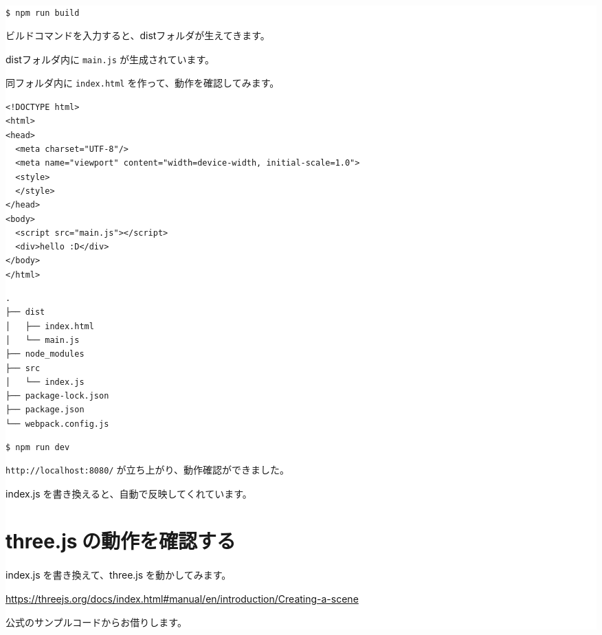 

~~~
$ npm run build
~~~

ビルドコマンドを入力すると、distフォルダが生えてきます。

distフォルダ内に `main.js` が生成されています。

同フォルダ内に `index.html` を作って、動作を確認してみます。

```html:[index.html]
<!DOCTYPE html>
<html>
<head>
  <meta charset="UTF-8"/>
  <meta name="viewport" content="width=device-width, initial-scale=1.0">
  <style>
  </style>
</head>
<body>
  <script src="main.js"></script>
  <div>hello :D</div>
</body>
</html>
```


```
.
├── dist
│   ├── index.html
│   └── main.js
├── node_modules
├── src
│   └── index.js
├── package-lock.json
├── package.json
└── webpack.config.js
```

~~~
$ npm run dev
~~~

`http://localhost:8080/` が立ち上がり、動作確認ができました。

index.js を書き換えると、自動で反映してくれています。

# three.js の動作を確認する

index.js を書き換えて、three.js を動かしてみます。

https://threejs.org/docs/index.html#manual/en/introduction/Creating-a-scene

公式のサンプルコードからお借りします。
